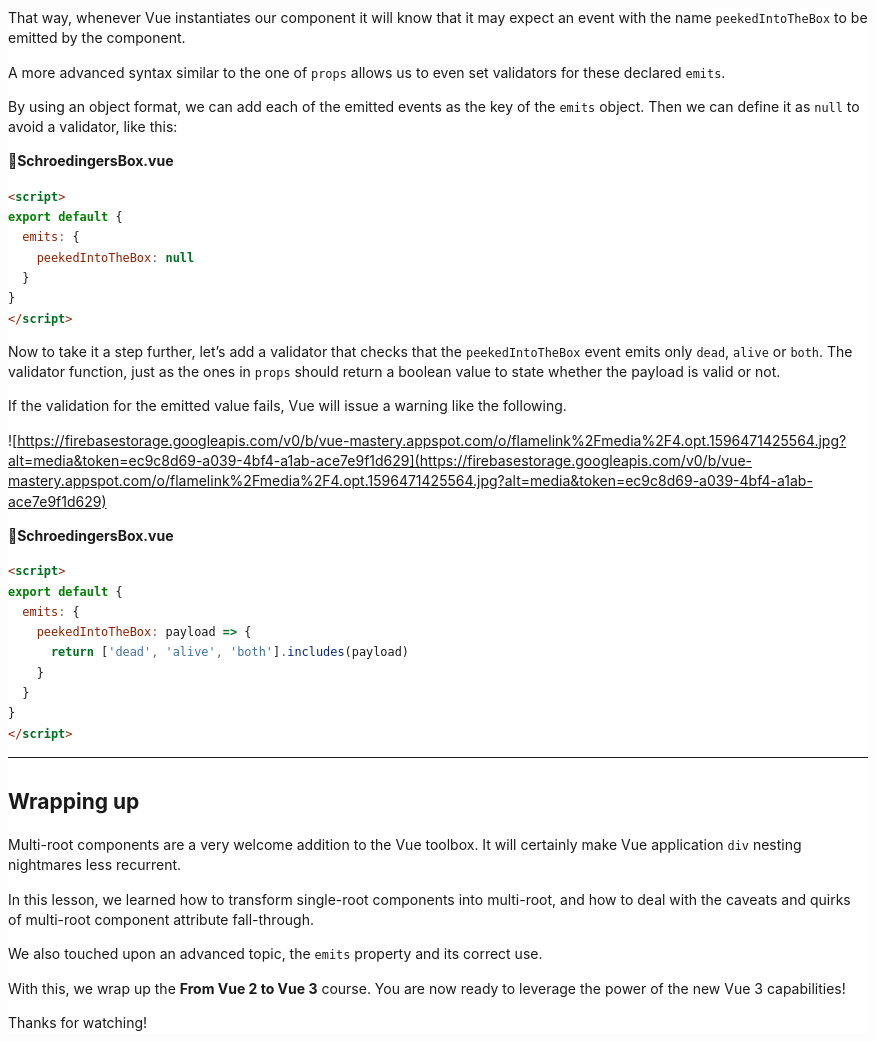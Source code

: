 That way, whenever Vue instantiates our component it will know that it may expect an event with the name `peekedIntoTheBox` to be emitted by the component.

A more advanced syntax similar to the one of `props` allows us to even set validators for these declared `emits`.

By using an object format, we can add each of the emitted events as the key of the `emits` object. Then we can define it as `null` to avoid a validator, like this:

📃**SchroedingersBox.vue**

```html
<script>
export default {
  emits: {
    peekedIntoTheBox: null
  }
}
</script>

```

Now to take it a step further, let’s add a validator that checks that the `peekedIntoTheBox` event emits only `dead`, `alive` or `both`. The validator function, just as the ones in `props` should return a boolean value to state whether the payload is valid or not.

If the validation for the emitted value fails, Vue will issue a warning like the following.

![https://firebasestorage.googleapis.com/v0/b/vue-mastery.appspot.com/o/flamelink%2Fmedia%2F4.opt.1596471425564.jpg?alt=media&token=ec9c8d69-a039-4bf4-a1ab-ace7e9f1d629](https://firebasestorage.googleapis.com/v0/b/vue-mastery.appspot.com/o/flamelink%2Fmedia%2F4.opt.1596471425564.jpg?alt=media&token=ec9c8d69-a039-4bf4-a1ab-ace7e9f1d629)

📃**SchroedingersBox.vue**

```html
<script>
export default {
  emits: {
    peekedIntoTheBox: payload => {
      return ['dead', 'alive', 'both'].includes(payload)
    }
  }
}
</script>

```

---

## **Wrapping up**

Multi-root components are a very welcome addition to the Vue toolbox. It will certainly make Vue application `div` nesting nightmares less recurrent.

In this lesson, we learned how to transform single-root components into multi-root, and how to deal with the caveats and quirks of multi-root component attribute fall-through.

We also touched upon an advanced topic, the `emits` property and its correct use.

With this, we wrap up the **From Vue 2 to Vue 3** course. You are now ready to leverage the power of the new Vue 3 capabilities!

Thanks for watching!